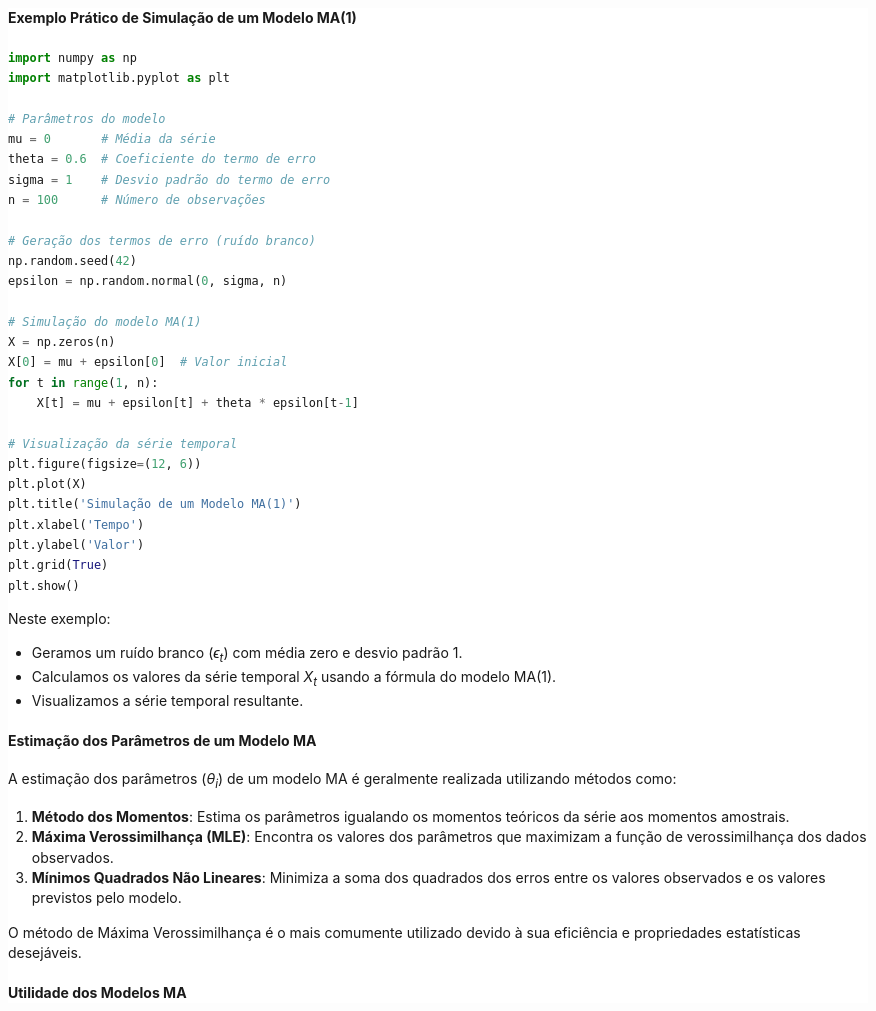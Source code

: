 #### Exemplo Prático de Simulação de um Modelo MA(1)

```python
import numpy as np
import matplotlib.pyplot as plt

# Parâmetros do modelo
mu = 0       # Média da série
theta = 0.6  # Coeficiente do termo de erro
sigma = 1    # Desvio padrão do termo de erro
n = 100      # Número de observações

# Geração dos termos de erro (ruído branco)
np.random.seed(42)
epsilon = np.random.normal(0, sigma, n)

# Simulação do modelo MA(1)
X = np.zeros(n)
X[0] = mu + epsilon[0]  # Valor inicial
for t in range(1, n):
    X[t] = mu + epsilon[t] + theta * epsilon[t-1]

# Visualização da série temporal
plt.figure(figsize=(12, 6))
plt.plot(X)
plt.title('Simulação de um Modelo MA(1)')
plt.xlabel('Tempo')
plt.ylabel('Valor')
plt.grid(True)
plt.show()
```

Neste exemplo:

*   Geramos um ruído branco ($\epsilon_t$) com média zero e desvio padrão 1.
*   Calculamos os valores da série temporal $X_t$ usando a fórmula do modelo MA(1).
*   Visualizamos a série temporal resultante.

#### Estimação dos Parâmetros de um Modelo MA

A estimação dos parâmetros ($\theta_i$) de um modelo MA é geralmente realizada utilizando métodos como:

1.  **Método dos Momentos**: Estima os parâmetros igualando os momentos teóricos da série aos momentos amostrais.
2.  **Máxima Verossimilhança (MLE)**: Encontra os valores dos parâmetros que maximizam a função de verossimilhança dos dados observados.
3.  **Mínimos Quadrados Não Lineares**: Minimiza a soma dos quadrados dos erros entre os valores observados e os valores previstos pelo modelo.

O método de Máxima Verossimilhança é o mais comumente utilizado devido à sua eficiência e propriedades estatísticas desejáveis.

#### Utilidade dos Modelos MA
